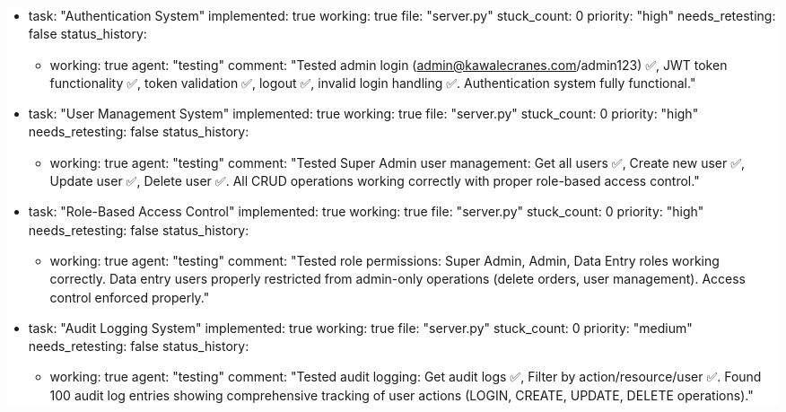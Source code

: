   - task: "Authentication System"
    implemented: true
    working: true
    file: "server.py"
    stuck_count: 0
    priority: "high"
    needs_retesting: false
    status_history:
      - working: true
        agent: "testing"
        comment: "Tested admin login (admin@kawalecranes.com/admin123) ✅, JWT token functionality ✅, token validation ✅, logout ✅, invalid login handling ✅. Authentication system fully functional."

  - task: "User Management System"
    implemented: true
    working: true
    file: "server.py"
    stuck_count: 0
    priority: "high"
    needs_retesting: false
    status_history:
      - working: true
        agent: "testing"
        comment: "Tested Super Admin user management: Get all users ✅, Create new user ✅, Update user ✅, Delete user ✅. All CRUD operations working correctly with proper role-based access control."

  - task: "Role-Based Access Control"
    implemented: true
    working: true
    file: "server.py"
    stuck_count: 0
    priority: "high"
    needs_retesting: false
    status_history:
      - working: true
        agent: "testing"
        comment: "Tested role permissions: Super Admin, Admin, Data Entry roles working correctly. Data entry users properly restricted from admin-only operations (delete orders, user management). Access control enforced properly."

  - task: "Audit Logging System"
    implemented: true
    working: true
    file: "server.py"
    stuck_count: 0
    priority: "medium"
    needs_retesting: false
    status_history:
      - working: true
        agent: "testing"
        comment: "Tested audit logging: Get audit logs ✅, Filter by action/resource/user ✅. Found 100 audit log entries showing comprehensive tracking of user actions (LOGIN, CREATE, UPDATE, DELETE operations)."

